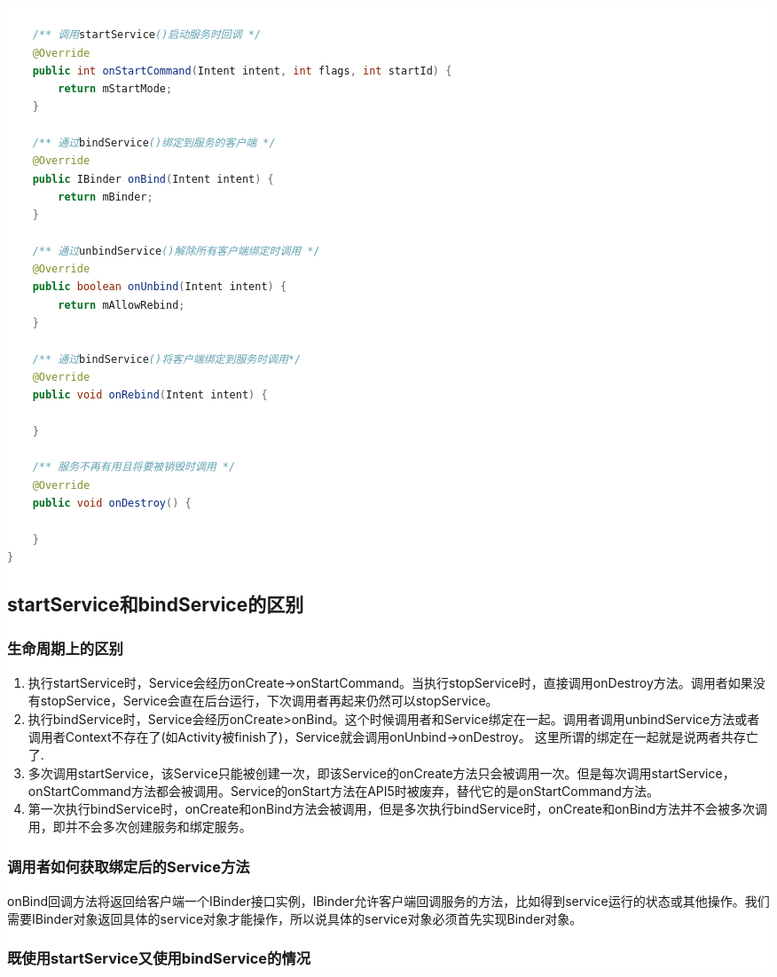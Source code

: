 ```java

    /** 调用startService()启动服务时回调 */
    @Override
    public int onStartCommand(Intent intent, int flags, int startId) {
        return mStartMode;
    }

    /** 通过bindService()绑定到服务的客户端 */
    @Override
    public IBinder onBind(Intent intent) {
        return mBinder;
    }

    /** 通过unbindService()解除所有客户端绑定时调用 */
    @Override
    public boolean onUnbind(Intent intent) {
        return mAllowRebind;
    }

    /** 通过bindService()将客户端绑定到服务时调用*/
    @Override
    public void onRebind(Intent intent) {

    }

    /** 服务不再有用且将要被销毁时调用 */
    @Override
    public void onDestroy() {

    }
}
```
## startService和bindService的区别
### 生命周期上的区别

1. 执行startService时，Service会经历onCreate->onStartCommand。当执行stopService时，直接调用onDestroy方法。调用者如果没有stopService，Service会直在后台运行，下次调用者再起来仍然可以stopService。
2. 执行bindService时，Service会经历onCreate>onBind。这个时候调用者和Service绑定在一起。调用者调用unbindService方法或者调用者Context不存在了(如Activity被finish了)，Service就会调用onUnbind->onDestroy。 这里所谓的绑定在一起就是说两者共存亡了.
3. 多次调用startService，该Service只能被创建一次，即该Service的onCreate方法只会被调用一次。但是每次调用startService，onStartCommand方法都会被调用。Service的onStart方法在API5时被废弃，替代它的是onStartCommand方法。
4. 第一次执行bindService时，onCreate和onBind方法会被调用，但是多次执行bindService时，onCreate和onBind方法并不会被多次调用，即并不会多次创建服务和绑定服务。

### 调用者如何获取绑定后的Service方法

onBind回调方法将返回给客户端一个IBinder接口实例，IBinder允许客户端回调服务的方法，比如得到service运行的状态或其他操作。我们需要IBinder对象返回具体的service对象才能操作，所以说具体的service对象必须首先实现Binder对象。
### 既使用startService又使用bindService的情况
